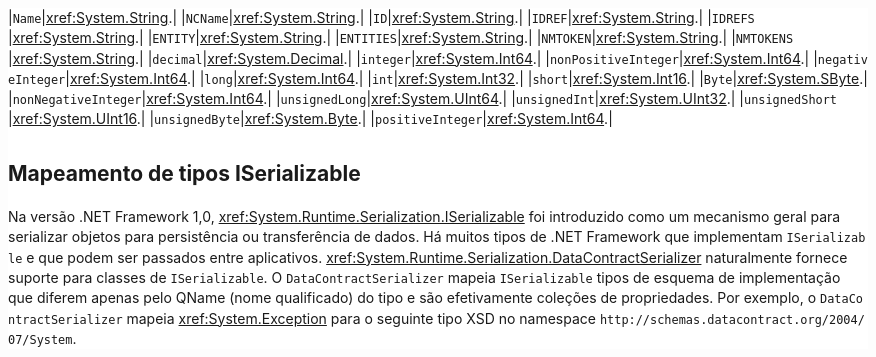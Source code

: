 |`Name`|<xref:System.String>.|
|`NCName`|<xref:System.String>.|
|`ID`|<xref:System.String>.|
|`IDREF`|<xref:System.String>.|
|`IDREFS`|<xref:System.String>.|
|`ENTITY`|<xref:System.String>.|
|`ENTITIES`|<xref:System.String>.|
|`NMTOKEN`|<xref:System.String>.|
|`NMTOKENS`|<xref:System.String>.|
|`decimal`|<xref:System.Decimal>.|
|`integer`|<xref:System.Int64>.|
|`nonPositiveInteger`|<xref:System.Int64>.|
|`negativeInteger`|<xref:System.Int64>.|
|`long`|<xref:System.Int64>.|
|`int`|<xref:System.Int32>.|
|`short`|<xref:System.Int16>.|
|`Byte`|<xref:System.SByte>.|
|`nonNegativeInteger`|<xref:System.Int64>.|
|`unsignedLong`|<xref:System.UInt64>.|
|`unsignedInt`|<xref:System.UInt32>.|
|`unsignedShort`|<xref:System.UInt16>.|
|`unsignedByte`|<xref:System.Byte>.|
|`positiveInteger`|<xref:System.Int64>.|

## <a name="iserializable-types-mapping"></a>Mapeamento de tipos ISerializable

Na versão .NET Framework 1,0, <xref:System.Runtime.Serialization.ISerializable> foi introduzido como um mecanismo geral para serializar objetos para persistência ou transferência de dados. Há muitos tipos de .NET Framework que implementam `ISerializable` e que podem ser passados entre aplicativos. <xref:System.Runtime.Serialization.DataContractSerializer> naturalmente fornece suporte para classes de `ISerializable`. O `DataContractSerializer` mapeia `ISerializable` tipos de esquema de implementação que diferem apenas pelo QName (nome qualificado) do tipo e são efetivamente coleções de propriedades. Por exemplo, o `DataContractSerializer` mapeia <xref:System.Exception> para o seguinte tipo XSD no namespace `http://schemas.datacontract.org/2004/07/System`.
